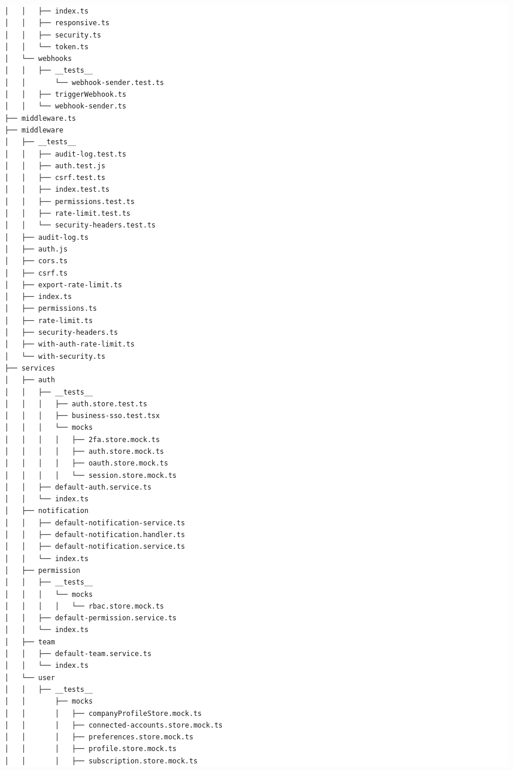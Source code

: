     │   │   ├── index.ts
    │   │   ├── responsive.ts
    │   │   ├── security.ts
    │   │   └── token.ts
    │   └── webhooks
    │   │   ├── __tests__
    │   │       └── webhook-sender.test.ts
    │   │   ├── triggerWebhook.ts
    │   │   └── webhook-sender.ts
    ├── middleware.ts
    ├── middleware
    │   ├── __tests__
    │   │   ├── audit-log.test.ts
    │   │   ├── auth.test.js
    │   │   ├── csrf.test.ts
    │   │   ├── index.test.ts
    │   │   ├── permissions.test.ts
    │   │   ├── rate-limit.test.ts
    │   │   └── security-headers.test.ts
    │   ├── audit-log.ts
    │   ├── auth.js
    │   ├── cors.ts
    │   ├── csrf.ts
    │   ├── export-rate-limit.ts
    │   ├── index.ts
    │   ├── permissions.ts
    │   ├── rate-limit.ts
    │   ├── security-headers.ts
    │   ├── with-auth-rate-limit.ts
    │   └── with-security.ts
    ├── services
    │   ├── auth
    │   │   ├── __tests__
    │   │   │   ├── auth.store.test.ts
    │   │   │   ├── business-sso.test.tsx
    │   │   │   └── mocks
    │   │   │   │   ├── 2fa.store.mock.ts
    │   │   │   │   ├── auth.store.mock.ts
    │   │   │   │   ├── oauth.store.mock.ts
    │   │   │   │   └── session.store.mock.ts
    │   │   ├── default-auth.service.ts
    │   │   └── index.ts
    │   ├── notification
    │   │   ├── default-notification-service.ts
    │   │   ├── default-notification.handler.ts
    │   │   ├── default-notification.service.ts
    │   │   └── index.ts
    │   ├── permission
    │   │   ├── __tests__
    │   │   │   └── mocks
    │   │   │   │   └── rbac.store.mock.ts
    │   │   ├── default-permission.service.ts
    │   │   └── index.ts
    │   ├── team
    │   │   ├── default-team.service.ts
    │   │   └── index.ts
    │   └── user
    │   │   ├── __tests__
    │   │       ├── mocks
    │   │       │   ├── companyProfileStore.mock.ts
    │   │       │   ├── connected-accounts.store.mock.ts
    │   │       │   ├── preferences.store.mock.ts
    │   │       │   ├── profile.store.mock.ts
    │   │       │   ├── subscription.store.mock.ts